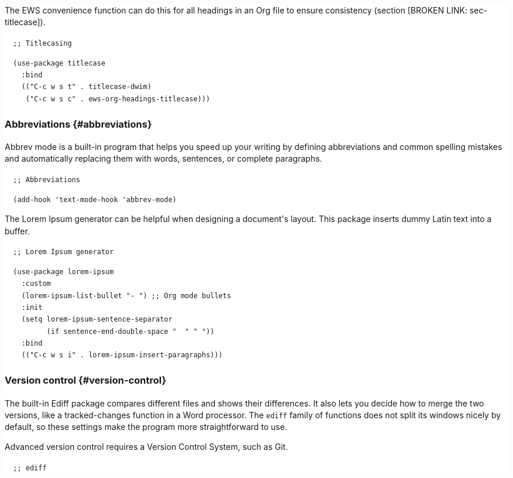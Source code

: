 The EWS convenience function can do this for all headings in an Org file to ensure consistency (section [BROKEN LINK: sec-titlecase]).

```elisp
  ;; Titlecasing
```

```elisp
  (use-package titlecase
    :bind
    (("C-c w s t" . titlecase-dwim)
     ("C-c w s c" . ews-org-headings-titlecase)))
```


### Abbreviations {#abbreviations}

Abbrev mode is a built-in program that helps you speed up your writing by defining abbreviations and common spelling mistakes and automatically replacing them with words, sentences, or complete paragraphs.

```elisp
  ;; Abbreviations
```

```elisp
  (add-hook 'text-mode-hook 'abbrev-mode)
```

The Lorem Ipsum generator can be helpful when designing a document's layout. This package inserts dummy Latin text into a buffer.

```elisp
  ;; Lorem Ipsum generator
```

```elisp
  (use-package lorem-ipsum
    :custom
    (lorem-ipsum-list-bullet "- ") ;; Org mode bullets
    :init
    (setq lorem-ipsum-sentence-separator
          (if sentence-end-double-space "  " " "))
    :bind
    (("C-c w s i" . lorem-ipsum-insert-paragraphs)))
```


### Version control {#version-control}

The built-in Ediff package compares different files and shows their differences. It also lets you decide how to merge the two versions, like a tracked-changes function in a Word processor. The `ediff` family of functions does not split its windows nicely by default, so these settings make the program more straightforward to use.

Advanced version control requires a Version Control System, such as Git.

```elisp
  ;; ediff
```
